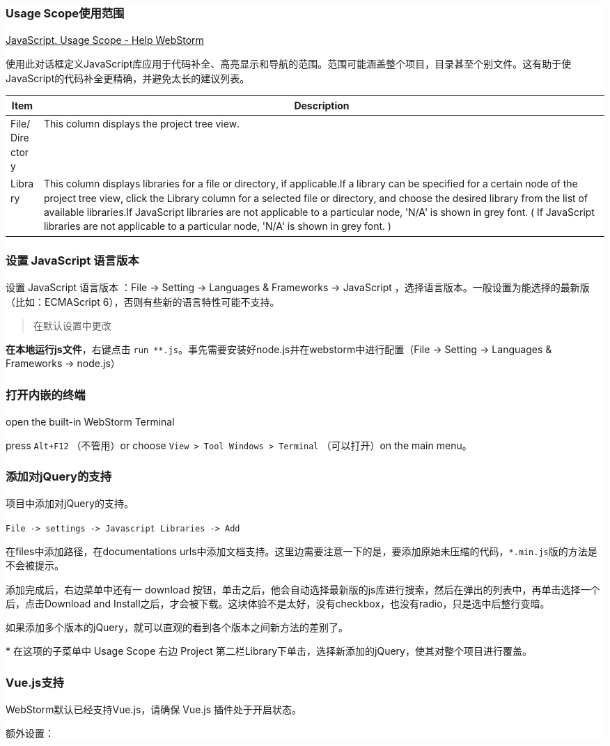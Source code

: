



### Usage Scope使用范围

[JavaScript. Usage Scope - Help  WebStorm](https://www.jetbrains.com/help/webstorm/javascript-usage-scope.html)

使用此对话框定义JavaScript库应用于代码补全、高亮显示和导航的范围。范围可能涵盖整个项目，目录甚至个别文件。这有助于使JavaScript的代码补全更精确，并避免太长的建议列表。

| Item           | Description                              |
| -------------- | ---------------------------------------- |
| File/Directory | This column displays the project tree view. |
| Library        | This column displays libraries for a file or directory, if applicable.If a library can be specified for a certain node of the project tree view, click the Library column for a selected file or directory, and choose the desired library from the list of available libraries.If JavaScript libraries are not applicable to a particular node, 'N/A' is shown in grey font.    ( If JavaScript libraries are not applicable to a particular node, 'N/A' is shown in grey font. ) |





### 设置 JavaScript 语言版本

设置 JavaScript 语言版本 ：File -> Setting -> Languages & Frameworks -> JavaScript ，选择语言版本。一般设置为能选择的最新版（比如：ECMAScript 6），否则有些新的语言特性可能不支持。

> 在默认设置中更改

**在本地运行js文件**，右键点击 `run **.js`。事先需要安装好node.js并在webstorm中进行配置（File -> Setting -> Languages & Frameworks -> node.js）



### 打开内嵌的终端

 open the built-in WebStorm Terminal 

press `Alt+F12` （不管用）or choose `View > Tool Windows > Terminal` （可以打开）on the main menu。



### 添加对jQuery的支持

项目中添加对jQuery的支持。

`File -> settings -> Javascript Libraries -> Add`

在files中添加路径，在documentations urls中添加文档支持。这里边需要注意一下的是，要添加原始未压缩的代码，`*.min.js`版的方法是不会被提示。

添加完成后，右边菜单中还有一 download 按钮，单击之后，他会自动选择最新版的js库进行搜索，然后在弹出的列表中，再单击选择一个后，点击Download and Install之后，才会被下载。这块体验不是太好，没有checkbox，也没有radio，只是选中后整行变暗。 

如果添加多个版本的jQuery，就可以直观的看到各个版本之间新方法的差别了。

\* 在这项的子菜单中 Usage Scope 右边 Project 第二栏Library下单击，选择新添加的jQuery，使其对整个项目进行覆盖。



### Vue.js支持

WebStorm默认已经支持Vue.js，请确保 Vue.js 插件处于开启状态。

额外设置：
